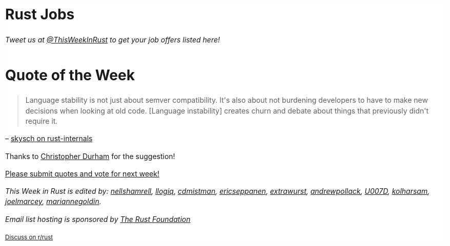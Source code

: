 [calendar]: https://www.google.com/calendar/embed?src=apd9vmbc22egenmtu5l6c5jbfc%40group.calendar.google.com
[community]: mailto:community-team@rust-lang.org

# Rust Jobs

*Tweet us at [@ThisWeekInRust](https://twitter.com/ThisWeekInRust) to get your job offers listed here!*

# Quote of the Week

> Language stability is not just about semver compatibility. It's also about not burdening developers to have to make new decisions when looking at old code. \[Language instability\] creates churn and debate about things that previously didn't require it.

– [skysch on rust-internals](https://internals.rust-lang.org/t/rust-2030-christmas-list-inout-methods/15944/3)

Thanks to [Christopher Durham](https://users.rust-lang.org/t/twir-quote-of-the-week/328/1165) for the suggestion!

[Please submit quotes and vote for next week!](https://users.rust-lang.org/t/twir-quote-of-the-week/328)

*This Week in Rust is edited by: [nellshamrell](https://github.com/nellshamrell), [llogiq](https://github.com/llogiq), [cdmistman](https://github.com/cdmistman), [ericseppanen](https://github.com/ericseppanen), [extrawurst](https://github.com/extrawurst), [andrewpollack](https://github.com/andrewpollack), [U007D](https://github.com/U007D), [kolharsam](https://github.com/kolharsam), [joelmarcey](https://github.com/joelmarcey), [mariannegoldin](https://github.com/mariannegoldin).*

*Email list hosting is sponsored by [The Rust Foundation](https://foundation.rust-lang.org/)*

<small>[Discuss on r/rust](https://www.reddit.com/r/rust/comments/k5nsab/this_week_in_rust_367/)</small>


[submit_crate]: https://users.rust-lang.org/t/crate-of-the-week/2704
[guidelines]: https://users.rust-lang.org/t/twir-call-for-participation/4821
[merged]: https://github.com/search?q=is%3Apr+org%3Arust-lang+is%3Amerged+merged%3A2022-01-03..2022-01-10